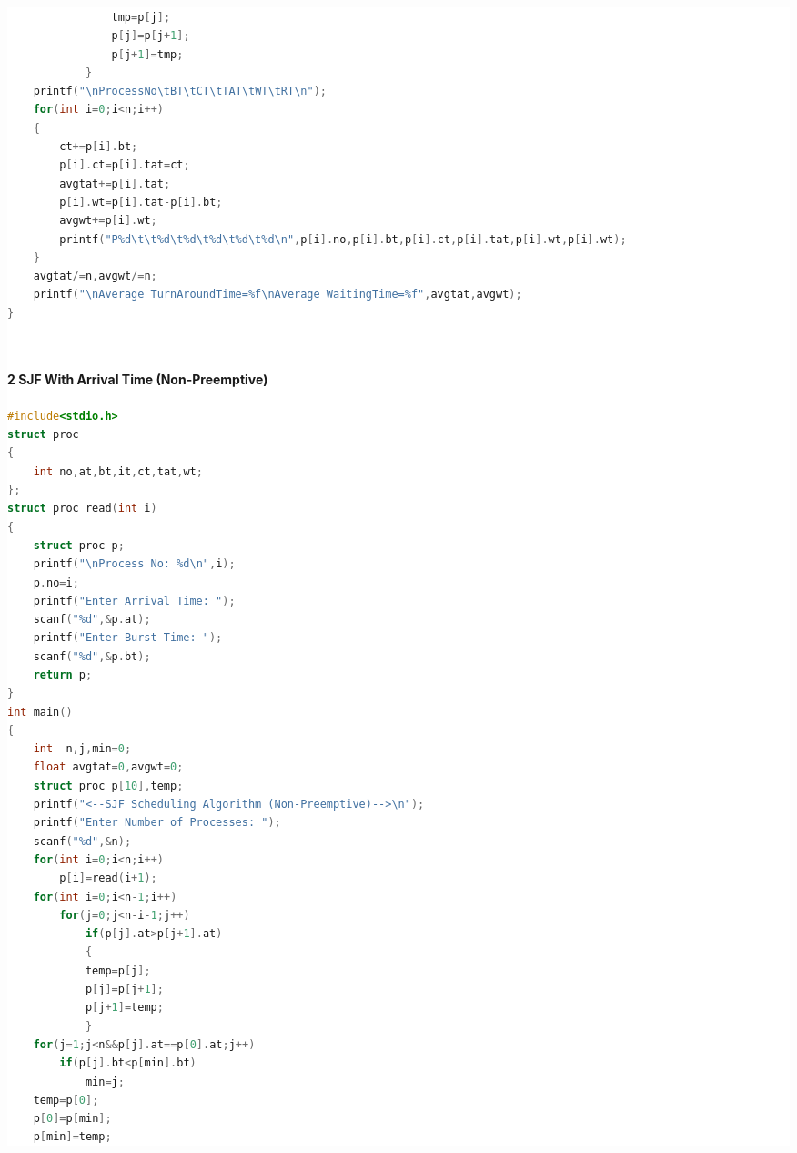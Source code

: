 ```cpp
				tmp=p[j];
				p[j]=p[j+1];
				p[j+1]=tmp;
            }
    printf("\nProcessNo\tBT\tCT\tTAT\tWT\tRT\n");
    for(int i=0;i<n;i++)
    {
        ct+=p[i].bt;
		p[i].ct=p[i].tat=ct;
		avgtat+=p[i].tat;
        p[i].wt=p[i].tat-p[i].bt;
        avgwt+=p[i].wt;
        printf("P%d\t\t%d\t%d\t%d\t%d\t%d\n",p[i].no,p[i].bt,p[i].ct,p[i].tat,p[i].wt,p[i].wt);
    }
    avgtat/=n,avgwt/=n;
    printf("\nAverage TurnAroundTime=%f\nAverage WaitingTime=%f",avgtat,avgwt);
}
```

<br>

#### 2 SJF With Arrival Time (Non-Preemptive)

```cpp
#include<stdio.h>
struct proc
{
    int no,at,bt,it,ct,tat,wt;
};
struct proc read(int i)
{
    struct proc p;
    printf("\nProcess No: %d\n",i);
    p.no=i;
    printf("Enter Arrival Time: ");
    scanf("%d",&p.at);
    printf("Enter Burst Time: ");
    scanf("%d",&p.bt);
    return p;
}
int main()
{
    int  n,j,min=0;
    float avgtat=0,avgwt=0;
    struct proc p[10],temp;
    printf("<--SJF Scheduling Algorithm (Non-Preemptive)-->\n");
    printf("Enter Number of Processes: ");
    scanf("%d",&n);
    for(int i=0;i<n;i++)
        p[i]=read(i+1);
    for(int i=0;i<n-1;i++)
        for(j=0;j<n-i-1;j++)    
            if(p[j].at>p[j+1].at)
            {
            temp=p[j];
            p[j]=p[j+1];
            p[j+1]=temp;
            }
    for(j=1;j<n&&p[j].at==p[0].at;j++)
        if(p[j].bt<p[min].bt)
            min=j;
    temp=p[0];
    p[0]=p[min];
    p[min]=temp;
```
